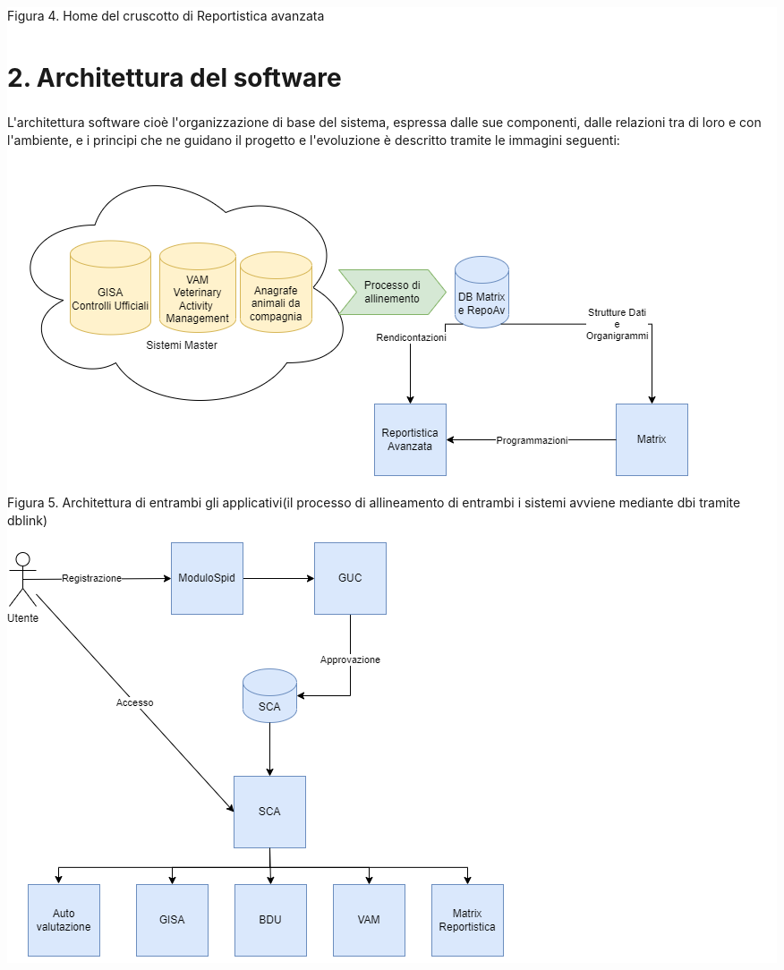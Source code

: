 
Figura 4. Home del cruscotto di  Reportistica avanzata




# **2. Architettura del software**

L'architettura software cioè l'organizzazione di base del sistema, espressa dalle sue componenti, dalle relazioni tra di loro e con l'ambiente, e i principi che ne guidano il progetto e l'evoluzione è descritto tramite le immagini seguenti:



![arch 1](./docs/screenshot_5.png)


Figura 5. Architettura di entrambi gli applicativi(il processo di allineamento di entrambi i sistemi avviene mediante dbi tramite dblink)



![arch 2](./docs/gisa_arch1.png)
